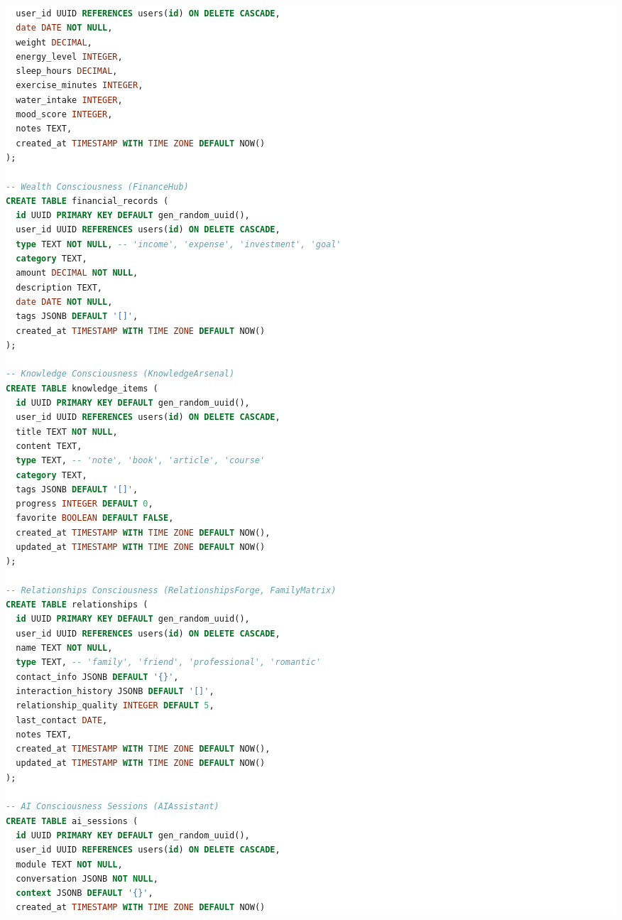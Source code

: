 ```sql
  user_id UUID REFERENCES users(id) ON DELETE CASCADE,
  date DATE NOT NULL,
  weight DECIMAL,
  energy_level INTEGER,
  sleep_hours DECIMAL,
  exercise_minutes INTEGER,
  water_intake INTEGER,
  mood_score INTEGER,
  notes TEXT,
  created_at TIMESTAMP WITH TIME ZONE DEFAULT NOW()
);

-- Wealth Consciousness (FinanceHub)
CREATE TABLE financial_records (
  id UUID PRIMARY KEY DEFAULT gen_random_uuid(),
  user_id UUID REFERENCES users(id) ON DELETE CASCADE,
  type TEXT NOT NULL, -- 'income', 'expense', 'investment', 'goal'
  category TEXT,
  amount DECIMAL NOT NULL,
  description TEXT,
  date DATE NOT NULL,
  tags JSONB DEFAULT '[]',
  created_at TIMESTAMP WITH TIME ZONE DEFAULT NOW()
);

-- Knowledge Consciousness (KnowledgeArsenal)
CREATE TABLE knowledge_items (
  id UUID PRIMARY KEY DEFAULT gen_random_uuid(),
  user_id UUID REFERENCES users(id) ON DELETE CASCADE,
  title TEXT NOT NULL,
  content TEXT,
  type TEXT, -- 'note', 'book', 'article', 'course'
  category TEXT,
  tags JSONB DEFAULT '[]',
  progress INTEGER DEFAULT 0,
  favorite BOOLEAN DEFAULT FALSE,
  created_at TIMESTAMP WITH TIME ZONE DEFAULT NOW(),
  updated_at TIMESTAMP WITH TIME ZONE DEFAULT NOW()
);

-- Relationships Consciousness (RelationshipsForge, FamilyMatrix)
CREATE TABLE relationships (
  id UUID PRIMARY KEY DEFAULT gen_random_uuid(),
  user_id UUID REFERENCES users(id) ON DELETE CASCADE,
  name TEXT NOT NULL,
  type TEXT, -- 'family', 'friend', 'professional', 'romantic'
  contact_info JSONB DEFAULT '{}',
  interaction_history JSONB DEFAULT '[]',
  relationship_quality INTEGER DEFAULT 5,
  last_contact DATE,
  notes TEXT,
  created_at TIMESTAMP WITH TIME ZONE DEFAULT NOW(),
  updated_at TIMESTAMP WITH TIME ZONE DEFAULT NOW()
);

-- AI Consciousness Sessions (AIAssistant)
CREATE TABLE ai_sessions (
  id UUID PRIMARY KEY DEFAULT gen_random_uuid(),
  user_id UUID REFERENCES users(id) ON DELETE CASCADE,
  module TEXT NOT NULL,
  conversation JSONB NOT NULL,
  context JSONB DEFAULT '{}',
  created_at TIMESTAMP WITH TIME ZONE DEFAULT NOW()
```